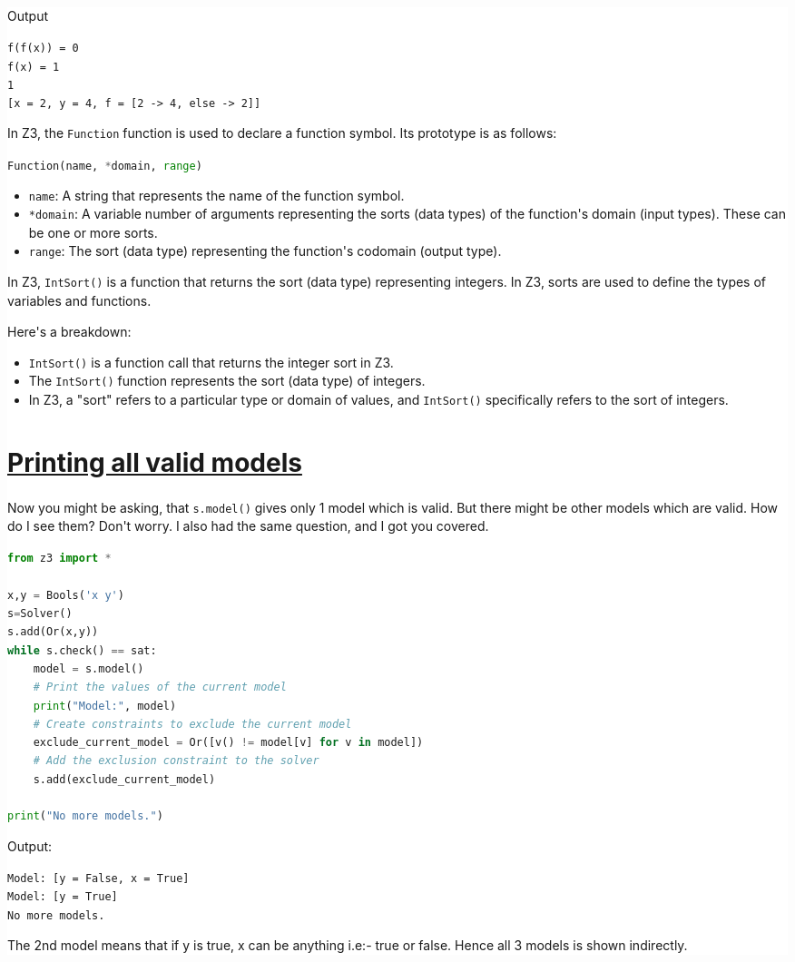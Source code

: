 Output
```
f(f(x)) = 0
f(x) = 1
1
[x = 2, y = 4, f = [2 -> 4, else -> 2]]
```

In Z3, the `Function` function is used to declare a function symbol. Its prototype is as follows:
```python
Function(name, *domain, range)
```

- `name`: A string that represents the name of the function symbol.
- `*domain`: A variable number of arguments representing the sorts (data types) of the function's domain (input types). These can be one or more sorts.
- `range`: The sort (data type) representing the function's codomain (output type).

In Z3, `IntSort()` is a function that returns the sort (data type) representing integers. In Z3, sorts are used to define the types of variables and functions.

Here's a breakdown:

- `IntSort()` is a function call that returns the integer sort in Z3.
- The `IntSort()` function represents the sort (data type) of integers.
- In Z3, a "sort" refers to a particular type or domain of values, and `IntSort()` specifically refers to the sort of integers.

# <u>Printing all valid models</u>
Now you might be asking, that `s.model()` gives only 1 model which is valid. But there might be other models which are valid. How do I see them? Don't worry. I also had the same question, and I got you covered.
```python
from z3 import *

x,y = Bools('x y')
s=Solver()
s.add(Or(x,y))
while s.check() == sat: 
	model = s.model()
	# Print the values of the current model
	print("Model:", model)
	# Create constraints to exclude the current model
	exclude_current_model = Or([v() != model[v] for v in model])
	# Add the exclusion constraint to the solver
	s.add(exclude_current_model)  

print("No more models.")
```

Output:
```
Model: [y = False, x = True]
Model: [y = True]
No more models.
```

The 2nd model means that if y is true, x can be anything i.e:- true or false. Hence all 3 models is shown indirectly.